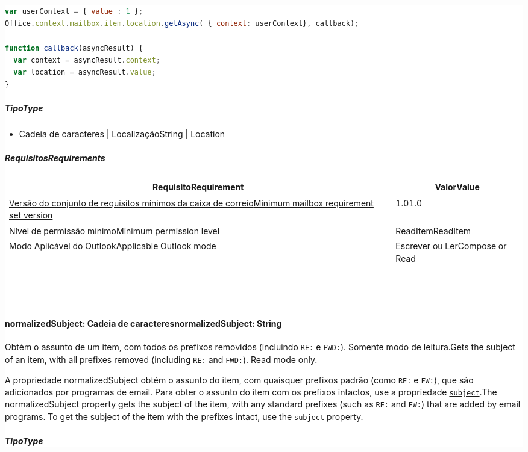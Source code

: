 ```js
var userContext = { value : 1 };
Office.context.mailbox.item.location.getAsync( { context: userContext}, callback);

function callback(asyncResult) {
  var context = asyncResult.context;
  var location = asyncResult.value;
}
```

##### <a name="type"></a><span data-ttu-id="8d9ba-450">Tipo</span><span class="sxs-lookup"><span data-stu-id="8d9ba-450">Type</span></span>

*   <span data-ttu-id="8d9ba-451">Cadeia de caracteres | [Localização](/javascript/api/outlook/office.location?view=outlook-js-1.6)</span><span class="sxs-lookup"><span data-stu-id="8d9ba-451">String | [Location](/javascript/api/outlook/office.location?view=outlook-js-1.6)</span></span>

##### <a name="requirements"></a><span data-ttu-id="8d9ba-452">Requisitos</span><span class="sxs-lookup"><span data-stu-id="8d9ba-452">Requirements</span></span>

|<span data-ttu-id="8d9ba-453">Requisito</span><span class="sxs-lookup"><span data-stu-id="8d9ba-453">Requirement</span></span>| <span data-ttu-id="8d9ba-454">Valor</span><span class="sxs-lookup"><span data-stu-id="8d9ba-454">Value</span></span>|
|---|---|
|[<span data-ttu-id="8d9ba-455">Versão do conjunto de requisitos mínimos da caixa de correio</span><span class="sxs-lookup"><span data-stu-id="8d9ba-455">Minimum mailbox requirement set version</span></span>](/office/dev/add-ins/reference/requirement-sets/outlook-api-requirement-sets)| <span data-ttu-id="8d9ba-456">1.0</span><span class="sxs-lookup"><span data-stu-id="8d9ba-456">1.0</span></span>|
|[<span data-ttu-id="8d9ba-457">Nível de permissão mínimo</span><span class="sxs-lookup"><span data-stu-id="8d9ba-457">Minimum permission level</span></span>](/outlook/add-ins/understanding-outlook-add-in-permissions)| <span data-ttu-id="8d9ba-458">ReadItem</span><span class="sxs-lookup"><span data-stu-id="8d9ba-458">ReadItem</span></span>|
|[<span data-ttu-id="8d9ba-459">Modo Aplicável do Outlook</span><span class="sxs-lookup"><span data-stu-id="8d9ba-459">Applicable Outlook mode</span></span>](/outlook/add-ins/#extension-points)| <span data-ttu-id="8d9ba-460">Escrever ou Ler</span><span class="sxs-lookup"><span data-stu-id="8d9ba-460">Compose or Read</span></span>|

<br>

---
---

#### <a name="normalizedsubject-string"></a><span data-ttu-id="8d9ba-461">normalizedSubject: Cadeia de caracteres</span><span class="sxs-lookup"><span data-stu-id="8d9ba-461">normalizedSubject: String</span></span>

<span data-ttu-id="8d9ba-p123">Obtém o assunto de um item, com todos os prefixos removidos (incluindo `RE:` e `FWD:`). Somente modo de leitura.</span><span class="sxs-lookup"><span data-stu-id="8d9ba-p123">Gets the subject of an item, with all prefixes removed (including `RE:` and `FWD:`). Read mode only.</span></span>

<span data-ttu-id="8d9ba-p124">A propriedade normalizedSubject obtém o assunto do item, com quaisquer prefixos padrão (como `RE:` e `FW:`), que são adicionados por programas de email. Para obter o assunto do item com os prefixos intactos, use a propriedade [`subject`](#subject-stringsubject).</span><span class="sxs-lookup"><span data-stu-id="8d9ba-p124">The normalizedSubject property gets the subject of the item, with any standard prefixes (such as `RE:` and `FW:`) that are added by email programs. To get the subject of the item with the prefixes intact, use the [`subject`](#subject-stringsubject) property.</span></span>

##### <a name="type"></a><span data-ttu-id="8d9ba-466">Tipo</span><span class="sxs-lookup"><span data-stu-id="8d9ba-466">Type</span></span>

